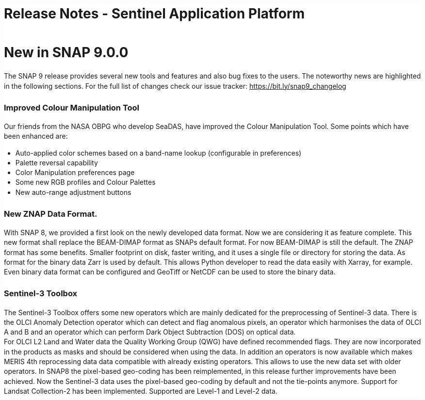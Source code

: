 Release Notes - Sentinel Application Platform
=============================================

# New in SNAP 9.0.0

The SNAP 9 release provides several new tools and features and also bug fixes to the users. The noteworthy news are
highlighted in the following sections. For the full list of changes check our issue
tracker: https://bit.ly/snap9_changelog

### Improved Colour Manipulation Tool

Our friends from the NASA OBPG who develop SeaDAS, have improved the Colour Manipulation Tool. Some points which have
been enhanced are:

* Auto-applied color schemes based on a band-name lookup (configurable in preferences)
* Palette reversal capability
* Color Manipulation preferences page
* Some new RGB profiles and Colour Palettes
* New auto-range adjustment buttons

### New ZNAP Data Format.

With SNAP 8, we provided a first look on the newly developed data format. Now we are considering it as feature complete.
This new format shall replace the BEAM-DIMAP format as SNAPs default format. For now BEAM-DIMAP is still the default.
The ZNAP format has some benefits. Smaller footprint on disk, faster writing, and it uses a single file or directory for
storing the data. As format for the binary data Zarr is used by default. This allows Python developer to read the data
easily with Xarray, for example. Even binary data format can be configured and GeoTiff or NetCDF can be used to store
the binary data.

### Sentinel-3 Toolbox

The Sentinel-3 Toolbox offers some new operators which are mainly dedicated for the preprocessing of Sentinel-3 data.
There is the OLCI Anomaly Detection operator which can detect and flag anomalous pixels, an operator which harmonises
the data of OLCI A and B and an operator which can perform Dark Object Subtraction (DOS) on optical data.  
For OLCI L2 Land and Water data the Quality Working Group (QWG) have defined recommended flags. They are now
incorporated in the products as masks and should be considered when using the data. In addition an operators is now
available which makes MERIS 4th reprocessing data data compatible with already existing operators. This allows to use
the new data set with older operators. In SNAP8 the pixel-based geo-coding has been reimplemented, in this release
further improvements have been achieved. Now the Sentinel-3 data uses the pixel-based geo-coding by default and not the
tie-points anymore. Support for Landsat Collection-2 has been implemented. Supported are Level-1 and Level-2 data.
